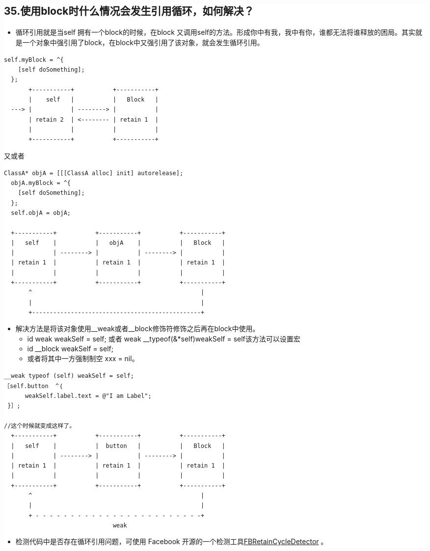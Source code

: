 ## 35.使用block时什么情况会发生引用循环，如何解决？

- 循环引用就是当self 拥有一个block的时候，在block 又调用self的方法。形成你中有我，我中有你，谁都无法将谁释放的困局。其实就是一个对象中强引用了block，在block中又强引用了该对象，就会发生循环引用。

```
self.myBlock = ^{
    [self doSomething];
  };
       +-----------+           +-----------+
       |    self   |           |   Block   |
  ---> |           | --------> |           |
       | retain 2  | <-------- | retain 1  |
       |           |           |           |
       +-----------+           +-----------+

```
又或者
```
ClassA* objA = [[[ClassA alloc] init] autorelease];
  objA.myBlock = ^{
    [self doSomething];
  };
  self.objA = objA;

  +-----------+           +-----------+           +-----------+
  |   self    |           |   objA    |           |   Block   |
  |           | --------> |           | --------> |           |
  | retain 1  |           | retain 1  |           | retain 1  |
  |           |           |           |           |           |
  +-----------+           +-----------+           +-----------+
       ^                                                |
       |                                                |
       +------------------------------------------------+

```

- 解决方法是将该对象使用__weak或者__block修饰符修饰之后再在block中使用。
    * id weak weakSelf = self; 或者 weak __typeof(&*self)weakSelf = self该方法可以设置宏
    * id __block weakSelf = self;
    * 或者将其中一方强制制空 xxx = nil。

```
__weak typeof (self) weakSelf = self;
［self.button  ^｛
      weakSelf.label.text = @"I am Label";
 }］;

//这个时候就变成这样了。
  +-----------+           +-----------+           +-----------+
  |   self    |           |  button   |           |   Block   |
  |           | --------> |           | --------> |           |
  | retain 1  |           | retain 1  |           | retain 1  |
  |           |           |           |           |           |
  +-----------+           +-----------+           +-----------+
       ^                                                |
       |                                                |
       + - - - - - - - - - - - - - - - - - - - - - - - -+
                               weak

```
- 检测代码中是否存在循环引用问题，可使用 Facebook 开源的一个检测工具[FBRetainCycleDetector](https://github.com/facebook/FBRetainCycleDetector) 。
